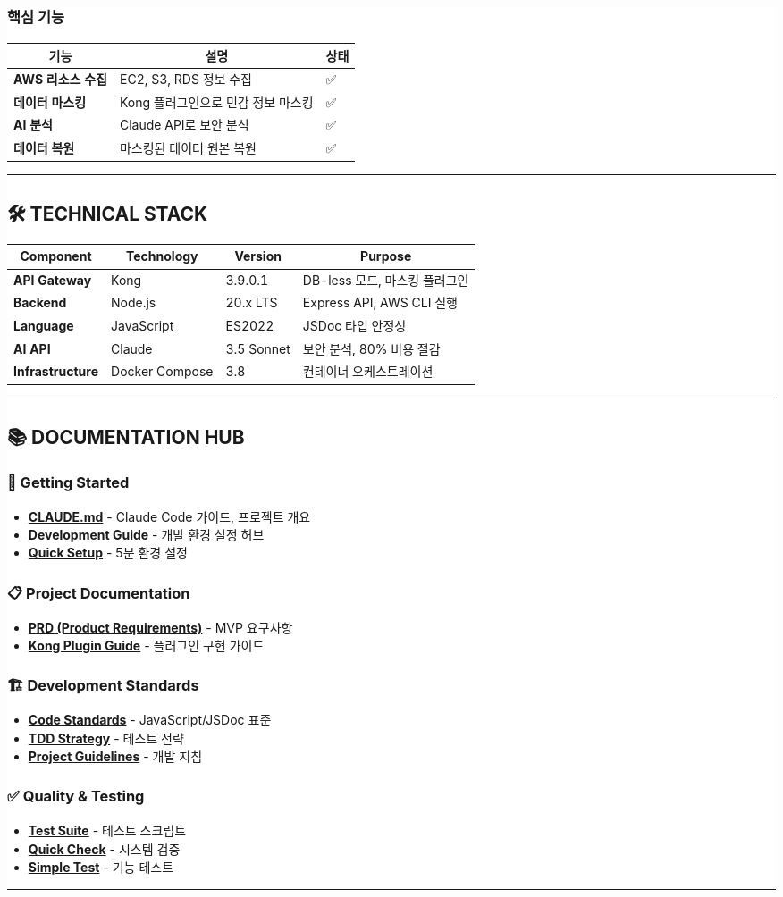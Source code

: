 ### **핵심 기능**
| 기능 | 설명 | 상태 |
|------|------|------|
| **AWS 리소스 수집** | EC2, S3, RDS 정보 수집 | ✅ |
| **데이터 마스킹** | Kong 플러그인으로 민감 정보 마스킹 | ✅ |
| **AI 분석** | Claude API로 보안 분석 | ✅ |
| **데이터 복원** | 마스킹된 데이터 원본 복원 | ✅ |

---

## 🛠️ **TECHNICAL STACK**

| Component | Technology | Version | Purpose |
|-----------|------------|---------|---------|
| **API Gateway** | Kong | 3.9.0.1 | DB-less 모드, 마스킹 플러그인 |
| **Backend** | Node.js | 20.x LTS | Express API, AWS CLI 실행 |
| **Language** | JavaScript | ES2022 | JSDoc 타입 안정성 |
| **AI API** | Claude | 3.5 Sonnet | 보안 분석, 80% 비용 절감 |
| **Infrastructure** | Docker Compose | 3.8 | 컨테이너 오케스트레이션 |

---

## 📚 **DOCUMENTATION HUB**

### **🚀 Getting Started**
- **[CLAUDE.md](./CLAUDE.md)** - Claude Code 가이드, 프로젝트 개요
- **[Development Guide](./development/README.md)** - 개발 환경 설정 허브
- **[Quick Setup](./development/setup/quick-setup.md)** - 5분 환경 설정

### **📋 Project Documentation**
- **[PRD (Product Requirements)](./Docs/kong-aws-masking-mvp-prd.md)** - MVP 요구사항
- **[Kong Plugin Guide](./Docs/04-kong-plugin-improvements.md)** - 플러그인 구현 가이드

### **🏗️ Development Standards**
- **[Code Standards](./Docs/Standards/02-code-standards-base-rules.md)** - JavaScript/JSDoc 표준
- **[TDD Strategy](./Docs/Standards/01-tdd-strategy-guide.md)** - 테스트 전략
- **[Project Guidelines](./Docs/Standards/03-project-development-guidelines.md)** - 개발 지침

### **✅ Quality & Testing**
- **[Test Suite](./tests/)** - 테스트 스크립트
- **[Quick Check](./tests/quick-check.sh)** - 시스템 검증
- **[Simple Test](./tests/simple-test.js)** - 기능 테스트

---